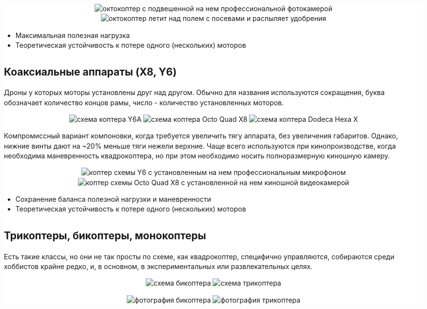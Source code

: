 <p align="center">
  <img src="https://oscarliang.com/ctt/uploads/2013/10/autodesk-octocopter-4.jpg" width="400" alt="октокоптер с подвешенной на нем профессиональной фотокамерой">
  <img src="https://homeschoolauthority.files.wordpress.com/2020/12/adobestock_165576005.jpeg?w=1200" width="400" alt="октокоптер летит над полем с посевами и распыляет удобрения">
</p>

* Максимальная полезная нагрузка
* Теоретическая устойчивость к потере одного (нескольких) моторов

## Коаксиальные аппараты (X8, Y6)

Дроны у которых моторы установлены друг над другом. Обычно для названия используются сокращения, буква обозначает количество концов рамы, число - количество установленных моторов.

<p align="center">
  <img src="https://ardupilot.org/copter/_images/motororder-y6a-2d.png" height="200" alt="схема коптера Y6A">
  <img src="https://ardupilot.org/copter/_images/motororder-octoquad-x-2d.png" height="200" alt="схема коптера Octo Quad X8">
  <img src="https://ardupilot.org/copter/_images/motororder-dodecahexa-x-2d.png" height="200" alt="схема коптера Dodeca Hexa X">
</p>

Компромиссный вариант компоновки, когда требуется увеличить тягу аппарата, без увеличения габаритов. Однако, нижние винты дают на ~20% меньше тяги нежели верхние.
Чаще всего используются при кинопроизводстве, когда необходима маневренность квадрокоптера, но при этом необходимо носить полноразмерную киношную камеру.

<p align="center">
  <img src="https://rotorbuilds.com/pictures/f_2092_XfeOZAxA039k2iN2bi51AGfeK.jpg" height="300" alt="коптер схемы Y6 с установленным на нем профессиональным микрофоном">
  <img src="https://www.fpv-report.com/wp-content/uploads/2021/04/iFlight-FPV-Taurus-X8-HD-Cinelifter-e1619794423174-580x420.jpg" height="300" alt="коптер схемы Octo Quad X8 с установленной на нем киношной видеокамерой">
</p>

* Сохранение баланса полезной нагрузки и маневренности
* Теоретическая устойчивость к потере одного (нескольких) моторов

## Трикоптеры, бикоптеры, монокоптеры

Есть такие классы, но они не так просты по схеме, как квадрокоптер, специфично управляются, собираются среди хоббистов крайне редко, и, в основном, в экспериментальных или развлекательных целях.

<p align="center">
  <img src="https://ardupilot.org/copter/_images/motororder-bicopter.png" height="200" alt="схема бикоптера">
  <img src="https://ardupilot.org/copter/_images/motororder-tri-a-2d.png" height="200" alt="схема трикоптера">
</p>


<p align="center">
  <img src="https://i.ytimg.com/vi/t36SHm18Gkc/maxresdefault.jpg" height="300" alt="фотография бикоптера">
  <img src="https://rcexplorer.se/wp-content/uploads/2015/08/MiniTrii1.jpg" height="300" alt="фотография трикоптера">
</p>
